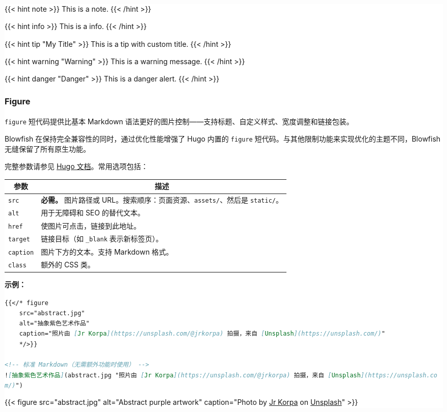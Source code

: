 {{< hint note >}}
This is a note.
{{< /hint >}}

{{< hint info >}}
This is a info.
{{< /hint >}}

{{< hint tip "My Title" >}}
This is a tip with custom title.
{{< /hint >}}

{{< hint warning "Warning" >}}
This is a warning message.
{{< /hint >}}

{{< hint danger "Danger" >}}
This is a danger alert.
{{< /hint >}}

### Figure

`figure` 短代码提供比基本 Markdown 语法更好的图片控制——支持标题、自定义样式、宽度调整和链接包装。

Blowfish 在保持完全兼容性的同时，通过优化性能增强了 Hugo 内置的 `figure` 短代码。与其他限制功能来实现优化的主题不同，Blowfish 无缝保留了所有原生功能。

完整参数请参见 [Hugo 文档](https://gohugo.io/shortcodes/figure/)。常用选项包括：

| 参数      | 描述                                                                                  |
| --------- | ------------------------------------------------------------------------------------ |
| `src`     | **必需。** 图片路径或 URL。搜索顺序：页面资源、`assets/`、然后是 `static/`。           |
| `alt`     | 用于无障碍和 SEO 的替代文本。                                                         |
| `href`    | 使图片可点击，链接到此地址。                                                         |
| `target`  | 链接目标（如 `_blank` 表示新标签页）。                                               |
| `caption` | 图片下方的文本。支持 Markdown 格式。                                                 |
| `class`   | 额外的 CSS 类。                                                                      |

**示例：**

```md
{{</* figure
    src="abstract.jpg"
    alt="抽象紫色艺术作品"
    caption="照片由 [Jr Korpa](https://unsplash.com/@jrkorpa) 拍摄，来自 [Unsplash](https://unsplash.com/)"
    */>}}

<!-- 标准 Markdown（无需额外功能时使用） -->
![抽象紫色艺术作品](abstract.jpg "照片由 [Jr Korpa](https://unsplash.com/@jrkorpa) 拍摄，来自 [Unsplash](https://unsplash.com/)")
```

{{< figure src="abstract.jpg" alt="Abstract purple artwork" caption="Photo by [Jr Korpa](https://unsplash.com/@jrkorpa) on [Unsplash](https://unsplash.com/)" >}}
